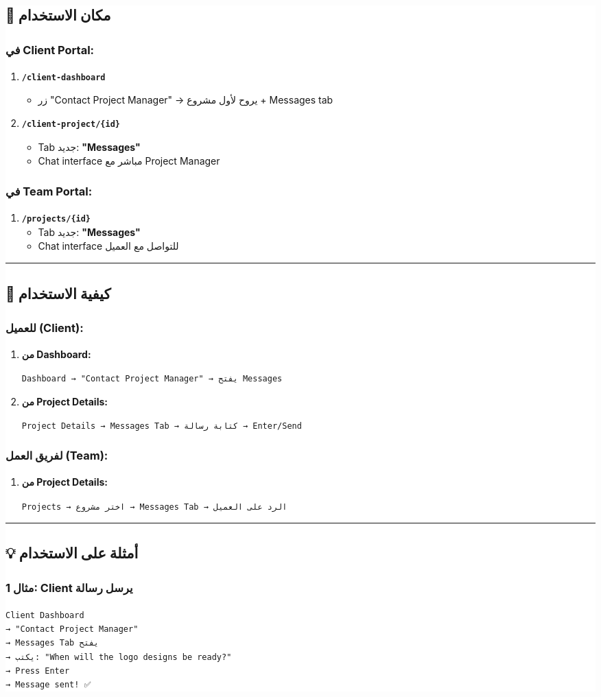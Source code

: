 
## 📍 مكان الاستخدام

### في Client Portal:

1. **`/client-dashboard`**

   - زر "Contact Project Manager" → يروح لأول مشروع + Messages tab

2. **`/client-project/{id}`**
   - Tab جديد: **"Messages"**
   - Chat interface مباشر مع Project Manager

### في Team Portal:

1. **`/projects/{id}`**
   - Tab جديد: **"Messages"**
   - Chat interface للتواصل مع العميل

---

## 🔧 كيفية الاستخدام

### للعميل (Client):

1. **من Dashboard:**

   ```
   Dashboard → "Contact Project Manager" → يفتح Messages
   ```

2. **من Project Details:**
   ```
   Project Details → Messages Tab → كتابة رسالة → Enter/Send
   ```

### لفريق العمل (Team):

1. **من Project Details:**
   ```
   Projects → اختر مشروع → Messages Tab → الرد على العميل
   ```

---

## 💡 أمثلة على الاستخدام

### مثال 1: Client يرسل رسالة

```
Client Dashboard
→ "Contact Project Manager"
→ Messages Tab يفتح
→ يكتب: "When will the logo designs be ready?"
→ Press Enter
→ Message sent! ✅
```
